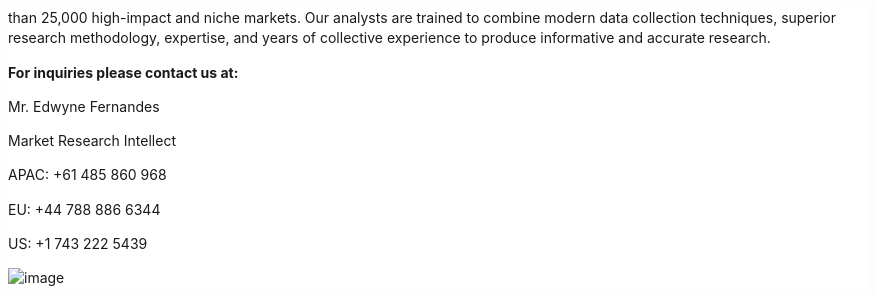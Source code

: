 than 25,000 high-impact and niche markets. Our analysts are trained to combine modern data collection techniques, superior research methodology, expertise, and years of collective experience to produce informative and accurate research.</span></p><p><strong>For inquiries please contact us at:</strong></p><p>Mr. Edwyne Fernandes</p><p>Market Research Intellect</p><p>APAC: +61 485 860 968</p><p>EU: +44 788 886 6344</p><p>US: +1 743 222 5439</p>
![image](https://github.com/user-attachments/assets/e1306f77-30b2-4040-8efe-6381622bcb8a)
